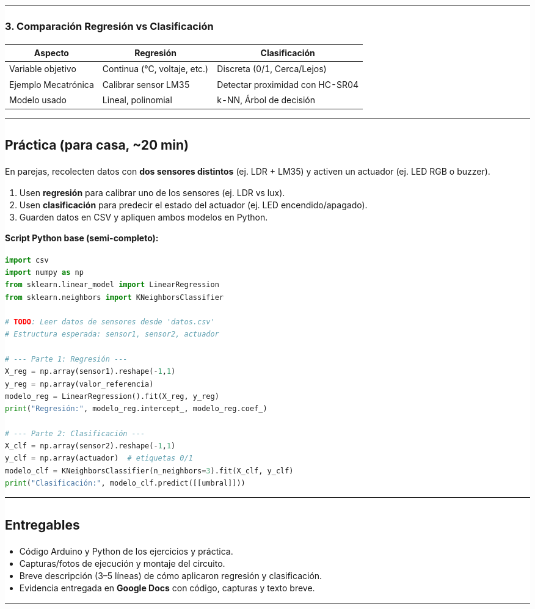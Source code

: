
---

### 3. Comparación Regresión vs Clasificación

| Aspecto             | Regresión                    | Clasificación                   |
| ------------------- | ---------------------------- | ------------------------------- |
| Variable objetivo   | Continua (°C, voltaje, etc.) | Discreta (0/1, Cerca/Lejos)     |
| Ejemplo Mecatrónica | Calibrar sensor LM35         | Detectar proximidad con HC-SR04 |
| Modelo usado        | Lineal, polinomial           | k-NN, Árbol de decisión         |

---

## Práctica (para casa, \~20 min)

En parejas, recolecten datos con **dos sensores distintos** (ej. LDR + LM35) y activen un actuador (ej. LED RGB o buzzer).

1. Usen **regresión** para calibrar uno de los sensores (ej. LDR vs lux).
2. Usen **clasificación** para predecir el estado del actuador (ej. LED encendido/apagado).
3. Guarden datos en CSV y apliquen ambos modelos en Python.

**Script Python base (semi-completo):**

```python
import csv
import numpy as np
from sklearn.linear_model import LinearRegression
from sklearn.neighbors import KNeighborsClassifier

# TODO: Leer datos de sensores desde 'datos.csv'
# Estructura esperada: sensor1, sensor2, actuador

# --- Parte 1: Regresión ---
X_reg = np.array(sensor1).reshape(-1,1)
y_reg = np.array(valor_referencia)
modelo_reg = LinearRegression().fit(X_reg, y_reg)
print("Regresión:", modelo_reg.intercept_, modelo_reg.coef_)

# --- Parte 2: Clasificación ---
X_clf = np.array(sensor2).reshape(-1,1)
y_clf = np.array(actuador)  # etiquetas 0/1
modelo_clf = KNeighborsClassifier(n_neighbors=3).fit(X_clf, y_clf)
print("Clasificación:", modelo_clf.predict([[umbral]]))
```

---

## Entregables

* Código Arduino y Python de los ejercicios y práctica.
* Capturas/fotos de ejecución y montaje del circuito.
* Breve descripción (3–5 líneas) de cómo aplicaron regresión y clasificación.
* Evidencia entregada en **Google Docs** con código, capturas y texto breve.

---